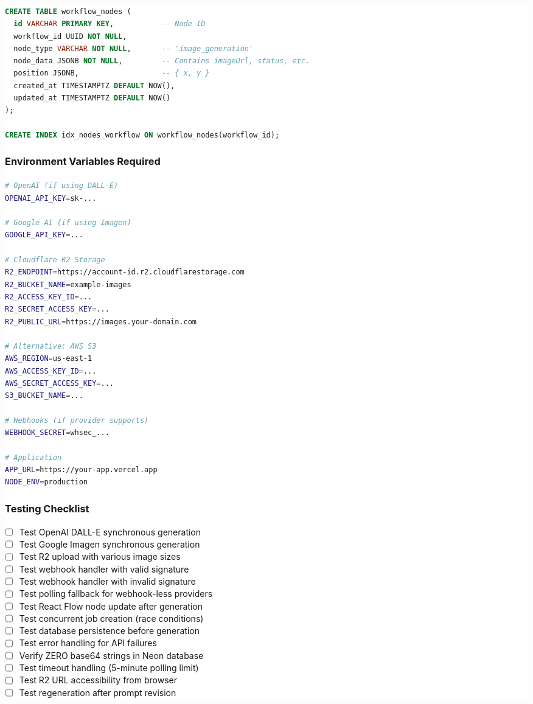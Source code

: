 ```sql
CREATE TABLE workflow_nodes (
  id VARCHAR PRIMARY KEY,           -- Node ID
  workflow_id UUID NOT NULL,
  node_type VARCHAR NOT NULL,       -- 'image_generation'
  node_data JSONB NOT NULL,         -- Contains imageUrl, status, etc.
  position JSONB,                   -- { x, y }
  created_at TIMESTAMPTZ DEFAULT NOW(),
  updated_at TIMESTAMPTZ DEFAULT NOW()
);

CREATE INDEX idx_nodes_workflow ON workflow_nodes(workflow_id);
```

### Environment Variables Required
```bash
# OpenAI (if using DALL-E)
OPENAI_API_KEY=sk-...

# Google AI (if using Imagen)
GOOGLE_API_KEY=...

# Cloudflare R2 Storage
R2_ENDPOINT=https://account-id.r2.cloudflarestorage.com
R2_BUCKET_NAME=example-images
R2_ACCESS_KEY_ID=...
R2_SECRET_ACCESS_KEY=...
R2_PUBLIC_URL=https://images.your-domain.com

# Alternative: AWS S3
AWS_REGION=us-east-1
AWS_ACCESS_KEY_ID=...
AWS_SECRET_ACCESS_KEY=...
S3_BUCKET_NAME=...

# Webhooks (if provider supports)
WEBHOOK_SECRET=whsec_...

# Application
APP_URL=https://your-app.vercel.app
NODE_ENV=production
```

### Testing Checklist
- [ ] Test OpenAI DALL-E synchronous generation
- [ ] Test Google Imagen synchronous generation
- [ ] Test R2 upload with various image sizes
- [ ] Test webhook handler with valid signature
- [ ] Test webhook handler with invalid signature
- [ ] Test polling fallback for webhook-less providers
- [ ] Test React Flow node update after generation
- [ ] Test concurrent job creation (race conditions)
- [ ] Test database persistence before generation
- [ ] Test error handling for API failures
- [ ] Verify ZERO base64 strings in Neon database
- [ ] Test timeout handling (5-minute polling limit)
- [ ] Test R2 URL accessibility from browser
- [ ] Test regeneration after prompt revision
